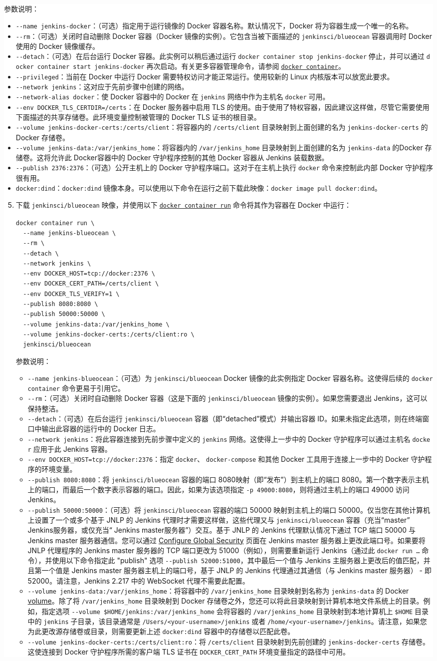    参数说明：

   - `--name jenkins-docker`：（可选）指定用于运行镜像的 Docker 容器名称。默认情况下，Docker 将为容器生成一个唯一的名称。
   - `--rm`：（可选）关闭时自动删除 Docker 容器（Docker 镜像的实例）。它包含当被下面描述的 `jenkinsci/blueocean` 容器调用时 Docker 使用的 Docker 镜像缓存。
   - `--detach`：（可选）在后台运行 Docker 容器。此实例可以稍后通过运行 `docker container stop jenkins-docker` 停止，并可以通过 `docker container start jenkins-docker` 再次启动。有关更多容器管理命令，请参阅 [`docker container`](https://docs.docker.com/engine/reference/commandline/container/)。
   - `--privileged`：当前在 Docker 中运行 Docker 需要特权访问才能正常运行。使用较新的 Linux 内核版本可以放宽此要求。
   - `--network jenkins`：这对应于先前步骤中创建的网络。
   - `--network-alias docker`：使 Docker 容器中的 Docker 在 `jenkins` 网络中作为主机名 `docker` 可用。
   - `--env DOCKER_TLS_CERTDIR=/certs`：在 Docker 服务器中启用 TLS 的使用。由于使用了特权容器，因此建议这样做，尽管它需要使用下面描述的共享存储卷。此环境变量控制被管理的 Docker TLS 证书的根目录。
   - `--volume jenkins-docker-certs:/certs/client`：将容器内的 `/certs/client` 目录映射到上面创建的名为 `jenkins-docker-certs` 的 Docker 存储卷。
   - `--volume jenkins-data:/var/jenkins_home`：将容器内的 `/var/jenkins_home` 目录映射到上面创建的名为 `jenkins-data` 的Docker 存储卷。这将允许此 Docker容器中的 Docker 守护程序控制的其他 Docker 容器从 Jenkins 装载数据。
   - `--publish 2376:2376`：（可选）公开主机上的 Docker 守护程序端口。这对于在主机上执行 `docker` 命令来控制此内部 Docker 守护程序很有用。
   - `docker:dind`：`docker:dind` 镜像本身。可以使用以下命令在运行之前下载此映像：`docker image pull docker:dind`。

5. 下载 `jenkinsci/blueocean` 映像，并使用以下 [`docker container run`](https://docs.docker.com/engine/reference/commandline/container_run/) 命令将其作为容器在 Docker 中运行：

   ```
   docker container run \
     --name jenkins-blueocean \
     --rm \
     --detach \
     --network jenkins \
     --env DOCKER_HOST=tcp://docker:2376 \
     --env DOCKER_CERT_PATH=/certs/client \
     --env DOCKER_TLS_VERIFY=1 \
     --publish 8080:8080 \
     --publish 50000:50000 \
     --volume jenkins-data:/var/jenkins_home \
     --volume jenkins-docker-certs:/certs/client:ro \
     jenkinsci/blueocean
   ```

   参数说明：

   - `--name jenkins-blueocean`：（可选）为 `jenkinsci/blueocean` Docker 镜像的此实例指定 Docker 容器名称。这使得后续的 `docker container` 命令更易于引用它。
   - `--rm`：（可选）关闭时自动删除 Docker 容器（这是下面的 `jenkinsci/blueocean` 镜像的实例）。如果您需要退出 Jenkins，这可以保持整洁。
   - `--detach`：（可选）在后台运行 `jenkinsci/blueocean` 容器（即“detached”模式）并输出容器 ID。如果未指定此选项，则在终端窗口中输出此容器的运行中的 Docker 日志。
   - `--network jenkins`：将此容器连接到先前步骤中定义的 `jenkins` 网络。这使得上一步中的 Docker 守护程序可以通过主机名 `docker` 应用于此 Jenkins 容器。
   - `--env DOCKER_HOST=tcp://docker:2376`：指定 `docker`、 `docker-compose` 和其他 Docker 工具用于连接上一步中的 Docker 守护程序的环境变量。
   - `--publish 8080:8080`：将 `jenkinsci/blueocean` 容器的端口 8080映射（即“发布”）到主机上的端口 8080。第一个数字表示主机上的端口，而最后一个数字表示容器的端口。因此，如果为该选项指定 `-p 49000:8080`，则将通过主机上的端口 49000 访问 Jenkins。
   - `--publish 50000:50000`：（可选）将 `jenkinsci/blueocean` 容器的端口 50000 映射到主机上的端口 50000。仅当您在其他计算机上设置了一个或多个基于 JNLP 的 Jenkins 代理时才需要这样做，这些代理又与 `jenkinsci/blueocean` 容器（充当“master” Jenkins服务器，或仅充当“ Jenkins master服务器”）交互。基于 JNLP 的 Jenkins 代理默认情况下通过 TCP 端口 50000 与 Jenkins master 服务器通信。您可以通过 [Configure Global Security](https://www.jenkins.io/doc/book/managing/security/) 页面在 Jenkins master 服务器上更改此端口号。如果要将 JNLP 代理程序的 Jenkins master 服务器的 TCP 端口更改为 51000（例如），则需要重新运行 Jenkins（通过此 `docker run …` 命令），并使用以下命令指定此 "publish" 选项 `--publish 52000:51000`，其中最后一个值与 Jenkins 主服务器上更改后的值匹配，并且第一个值是 Jenkins master 服务器主机上的端口号，基于 JNLP 的 Jenkins 代理通过其通信（与 Jenkins master 服务器） - 即 52000。请注意，Jenkins 2.217 中的 WebSocket 代理不需要此配置。
   - `--volume jenkins-data:/var/jenkins_home`：将容器中的 `/var/jenkins_home` 目录映射到名称为 `jenkins-data` 的 Docker [volume](https://docs.docker.com/engine/admin/volumes/volumes/)。除了将 `/var/jenkins_home` 目录映射到 Docker 存储卷之外，您还可以将此目录映射到计算机本地文件系统上的目录。例如，指定选项 `--volume $HOME/jenkins:/var/jenkins_home` 会将容器的 `/var/jenkins_home` 目录映射到本地计算机上 `$HOME` 目录中的 `jenkins` 子目录，该目录通常是 `/Users/<your-username>/jenkins`  或者 `/home/<your-username>/jenkins`。请注意，如果您为此更改源存储卷或目录，则需要更新上述 `docker:dind` 容器中的存储卷以匹配此卷。
   - `--volume jenkins-docker-certs:/certs/client:ro`：将 `/certs/client` 目录映射到先前创建的 `jenkins-docker-certs` 存储卷。这使连接到 Docker 守护程序所需的客户端 TLS 证书在  `DOCKER_CERT_PATH` 环境变量指定的路径中可用。